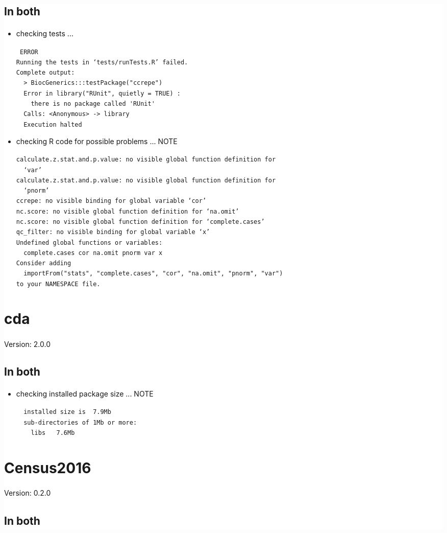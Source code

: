 ## In both

*   checking tests ...
    ```
     ERROR
    Running the tests in ‘tests/runTests.R’ failed.
    Complete output:
      > BiocGenerics:::testPackage("ccrepe")
      Error in library("RUnit", quietly = TRUE) : 
        there is no package called 'RUnit'
      Calls: <Anonymous> -> library
      Execution halted
    ```

*   checking R code for possible problems ... NOTE
    ```
    calculate.z.stat.and.p.value: no visible global function definition for
      ‘var’
    calculate.z.stat.and.p.value: no visible global function definition for
      ‘pnorm’
    ccrepe: no visible binding for global variable ‘cor’
    nc.score: no visible global function definition for ‘na.omit’
    nc.score: no visible global function definition for ‘complete.cases’
    qc_filter: no visible binding for global variable ‘x’
    Undefined global functions or variables:
      complete.cases cor na.omit pnorm var x
    Consider adding
      importFrom("stats", "complete.cases", "cor", "na.omit", "pnorm", "var")
    to your NAMESPACE file.
    ```

# cda

Version: 2.0.0

## In both

*   checking installed package size ... NOTE
    ```
      installed size is  7.9Mb
      sub-directories of 1Mb or more:
        libs   7.6Mb
    ```

# Census2016

Version: 0.2.0

## In both
